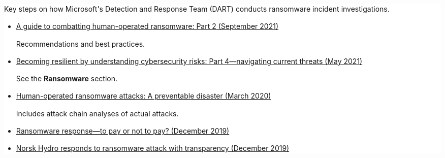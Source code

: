   Key steps on how Microsoft's Detection and Response Team (DART) conducts ransomware incident investigations.

- [A guide to combatting human-operated ransomware: Part 2 (September 2021)](https://www.microsoft.com/security/blog/2021/09/27/a-guide-to-combatting-human-operated-ransomware-part-2/)

  Recommendations and best practices.

- [Becoming resilient by understanding cybersecurity risks: Part 4—navigating current threats (May 2021)](https://www.microsoft.com/security/blog/2021/05/26/becoming-resilient-by-understanding-cybersecurity-risks-part-4-navigating-current-threats/)

  See the **Ransomware** section.

- [Human-operated ransomware attacks: A preventable disaster (March 2020)](https://www.microsoft.com/security/blog/2020/03/05/human-operated-ransomware-attacks-a-preventable-disaster/)

  Includes attack chain analyses of actual attacks.

- [Ransomware response—to pay or not to pay? (December 2019)](https://www.microsoft.com/security/blog/2019/12/16/ransomware-response-to-pay-or-not-to-pay/)
- [Norsk Hydro responds to ransomware attack with transparency (December 2019)](https://www.microsoft.com/security/blog/2019/12/17/norsk-hydro-ransomware-attack-transparency/)
